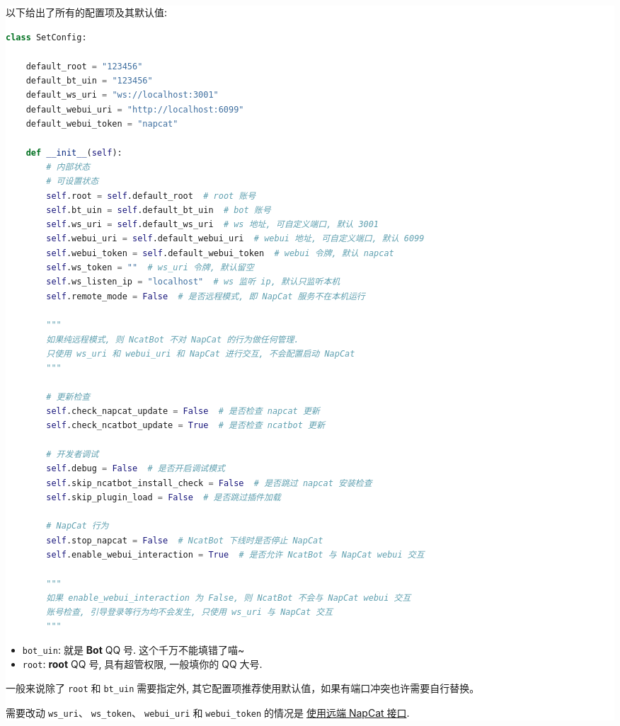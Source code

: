 以下给出了所有的配置项及其默认值:

```python
class SetConfig:

    default_root = "123456"
    default_bt_uin = "123456"
    default_ws_uri = "ws://localhost:3001"
    default_webui_uri = "http://localhost:6099"
    default_webui_token = "napcat"

    def __init__(self):
        # 内部状态
        # 可设置状态
        self.root = self.default_root  # root 账号
        self.bt_uin = self.default_bt_uin  # bot 账号
        self.ws_uri = self.default_ws_uri  # ws 地址, 可自定义端口, 默认 3001
        self.webui_uri = self.default_webui_uri  # webui 地址, 可自定义端口, 默认 6099
        self.webui_token = self.default_webui_token  # webui 令牌, 默认 napcat
        self.ws_token = ""  # ws_uri 令牌, 默认留空
        self.ws_listen_ip = "localhost"  # ws 监听 ip, 默认只监听本机
        self.remote_mode = False  # 是否远程模式, 即 NapCat 服务不在本机运行

        """
        如果纯远程模式, 则 NcatBot 不对 NapCat 的行为做任何管理.
        只使用 ws_uri 和 webui_uri 和 NapCat 进行交互, 不会配置启动 NapCat
        """

        # 更新检查
        self.check_napcat_update = False  # 是否检查 napcat 更新
        self.check_ncatbot_update = True  # 是否检查 ncatbot 更新

        # 开发者调试
        self.debug = False  # 是否开启调试模式
        self.skip_ncatbot_install_check = False  # 是否跳过 napcat 安装检查
        self.skip_plugin_load = False  # 是否跳过插件加载

        # NapCat 行为
        self.stop_napcat = False  # NcatBot 下线时是否停止 NapCat
        self.enable_webui_interaction = True  # 是否允许 NcatBot 与 NapCat webui 交互

        """
        如果 enable_webui_interaction 为 False, 则 NcatBot 不会与 NapCat webui 交互
        账号检查, 引导登录等行为均不会发生, 只使用 ws_uri 与 NapCat 交互
        """
```

- `bot_uin`: 就是 **Bot** QQ 号. 这个千万不能填错了喵~
- `root`: **root** QQ 号, 具有超管权限, 一般填你的 QQ 大号.

一般来说除了 `root` 和 `bt_uin` 需要指定外, 其它配置项推荐使用默认值，如果有端口冲突也许需要自行替换。

需要改动 `ws_uri`、 `ws_token`、 `webui_uri` 和 `webui_token` 的情况是 [使用远端 NapCat 接口](../5.%20杂项/2.%20使用远端%20napcat%20接口.md).
